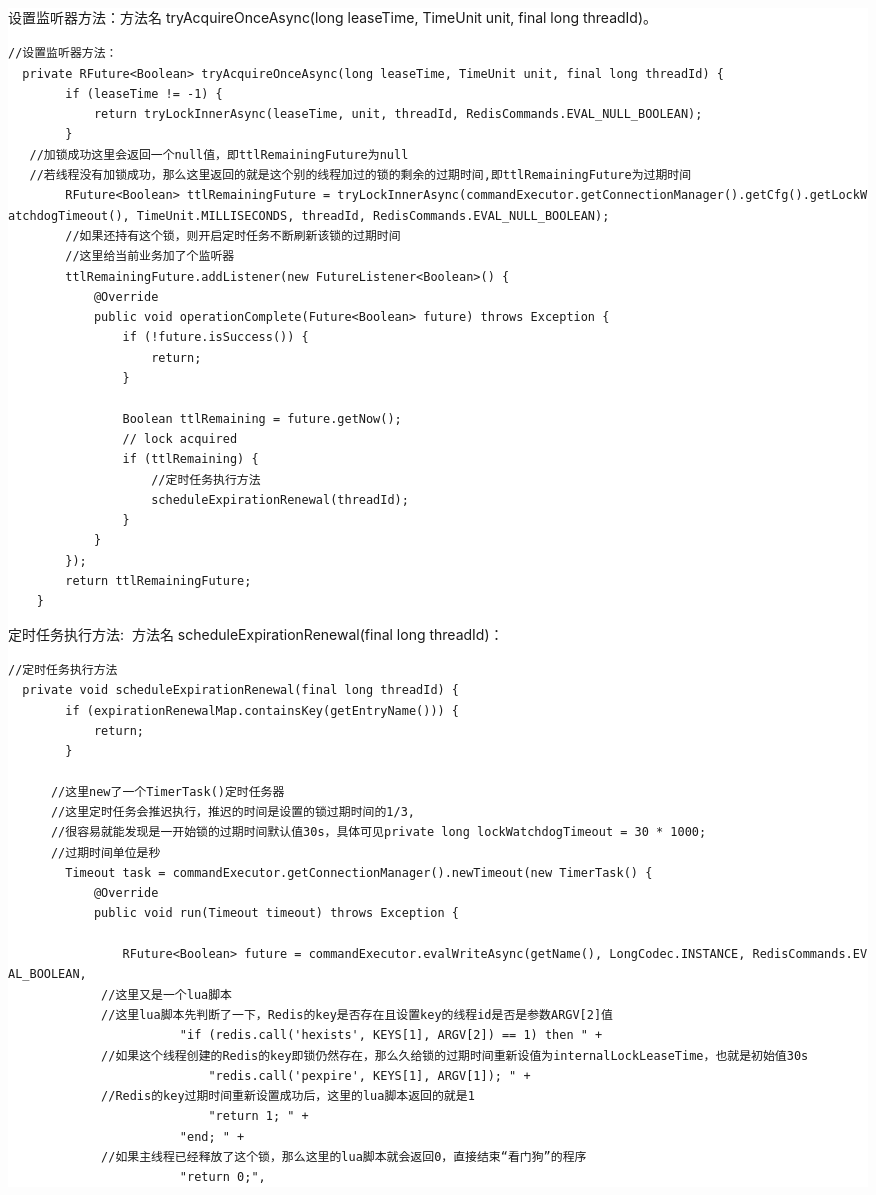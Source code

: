 设置监听器方法：方法名 tryAcquireOnceAsync(long leaseTime, TimeUnit unit, final long threadId)。

```
//设置监听器方法：
  private RFuture<Boolean> tryAcquireOnceAsync(long leaseTime, TimeUnit unit, final long threadId) {
        if (leaseTime != -1) {
            return tryLockInnerAsync(leaseTime, unit, threadId, RedisCommands.EVAL_NULL_BOOLEAN);
        }
   //加锁成功这里会返回一个null值，即ttlRemainingFuture为null
   //若线程没有加锁成功，那么这里返回的就是这个别的线程加过的锁的剩余的过期时间,即ttlRemainingFuture为过期时间
        RFuture<Boolean> ttlRemainingFuture = tryLockInnerAsync(commandExecutor.getConnectionManager().getCfg().getLockWatchdogTimeout(), TimeUnit.MILLISECONDS, threadId, RedisCommands.EVAL_NULL_BOOLEAN);
        //如果还持有这个锁，则开启定时任务不断刷新该锁的过期时间
        //这里给当前业务加了个监听器
        ttlRemainingFuture.addListener(new FutureListener<Boolean>() {
            @Override
            public void operationComplete(Future<Boolean> future) throws Exception {
                if (!future.isSuccess()) {
                    return;
                }

                Boolean ttlRemaining = future.getNow();
                // lock acquired
                if (ttlRemaining) {
                    //定时任务执行方法
                    scheduleExpirationRenewal(threadId);
                }
            }
        });
        return ttlRemainingFuture;
    }
```

定时任务执行方法:  方法名 scheduleExpirationRenewal(final long threadId)：

```
//定时任务执行方法
  private void scheduleExpirationRenewal(final long threadId) {
        if (expirationRenewalMap.containsKey(getEntryName())) {
            return;
        }

      //这里new了一个TimerTask()定时任务器
      //这里定时任务会推迟执行，推迟的时间是设置的锁过期时间的1/3,
      //很容易就能发现是一开始锁的过期时间默认值30s，具体可见private long lockWatchdogTimeout = 30 * 1000;
      //过期时间单位是秒
        Timeout task = commandExecutor.getConnectionManager().newTimeout(new TimerTask() {
            @Override
            public void run(Timeout timeout) throws Exception {
                
                RFuture<Boolean> future = commandExecutor.evalWriteAsync(getName(), LongCodec.INSTANCE, RedisCommands.EVAL_BOOLEAN,
             //这里又是一个lua脚本
             //这里lua脚本先判断了一下，Redis的key是否存在且设置key的线程id是否是参数ARGV[2]值
                        "if (redis.call('hexists', KEYS[1], ARGV[2]) == 1) then " + 
             //如果这个线程创建的Redis的key即锁仍然存在，那么久给锁的过期时间重新设值为internalLockLeaseTime，也就是初始值30s
                            "redis.call('pexpire', KEYS[1], ARGV[1]); " +
             //Redis的key过期时间重新设置成功后，这里的lua脚本返回的就是1
                            "return 1; " +
                        "end; " +
             //如果主线程已经释放了这个锁，那么这里的lua脚本就会返回0，直接结束“看门狗”的程序
                        "return 0;",
```